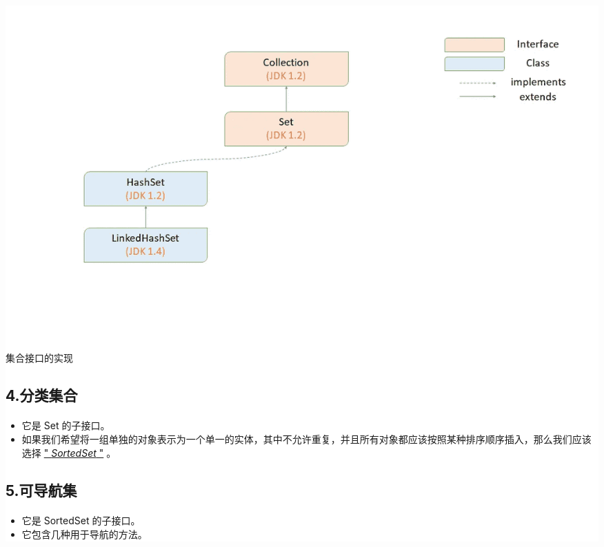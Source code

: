![](img/c89956a6463d97a494f9e8d263ca7e76.png)

集合接口的实现

## 4.分类集合

*   它是 Set 的子接口。
*   如果我们希望将一组单独的对象表示为一个单一的实体，其中不允许重复，并且所有对象都应该按照某种排序顺序插入，那么我们应该选择 [" *SortedSet* "](https://javarevisited.blogspot.com/2012/11/difference-between-treeset-hashset-vs-linkedhashset-java.html) 。

## 5.可导航集

*   它是 SortedSet 的子接口。
*   它包含几种用于导航的方法。

